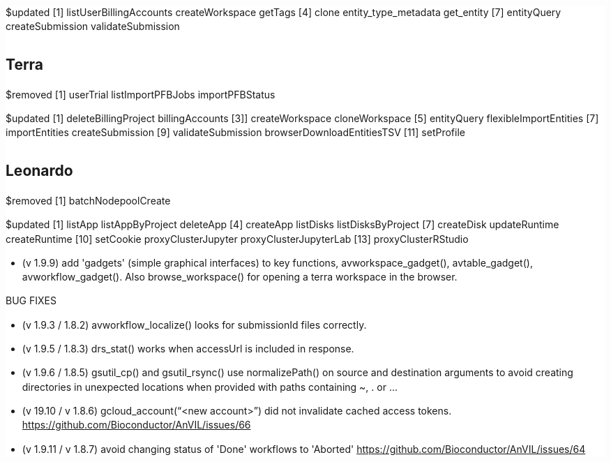 $updated
&#91;1&#93; listUserBillingAccounts createWorkspace getTags
&#91;4&#93; clone entity_type_metadata get_entity
&#91;7&#93; entityQuery createSubmission validateSubmission

## Terra
$removed
&#91;1&#93; userTrial listImportPFBJobs importPFBStatus

$updated
&#91;1&#93; deleteBillingProject billingAccounts
&#91;3]&#93; createWorkspace cloneWorkspace
&#91;5&#93; entityQuery flexibleImportEntities
&#91;7&#93; importEntities createSubmission
&#91;9&#93; validateSubmission browserDownloadEntitiesTSV
&#91;11&#93; setProfile

## Leonardo
$removed
&#91;1&#93; batchNodepoolCreate

$updated
&#91;1&#93; listApp listAppByProject deleteApp
&#91;4&#93; createApp listDisks listDisksByProject
&#91;7&#93; createDisk updateRuntime createRuntime
&#91;10&#93; setCookie proxyClusterJupyter proxyClusterJupyterLab
&#91;13&#93; proxyClusterRStudio

- (v 1.9.9) add 'gadgets' (simple graphical interfaces) to key
functions, avworkspace_gadget(), avtable_gadget(),
avworkflow_gadget(). Also browse_workspace() for opening a terra
workspace in the browser.

BUG FIXES

- (v 1.9.3 / 1.8.2) avworkflow_localize() looks for submissionId
files
correctly.

- (v 1.9.5 / 1.8.3) drs_stat() works when accessUrl is included in
response.

- (v 1.9.6 / 1.8.5) gsutil_cp() and gsutil_rsync() use
normalizePath()
on source and destination arguments to avoid creating directories in
unexpected locations when provided with paths containing ~, . or ...

- (v 19.10 / v 1.8.6) gcloud_account(&ldquo;&#60;new account&#62;&rdquo;) did not
invalidate cached access tokens.
https://github.com/Bioconductor/AnVIL/issues/66

- (v 1.9.11 / v 1.8.7) avoid changing status of 'Done' workflows to
'Aborted' https://github.com/Bioconductor/AnVIL/issues/64
